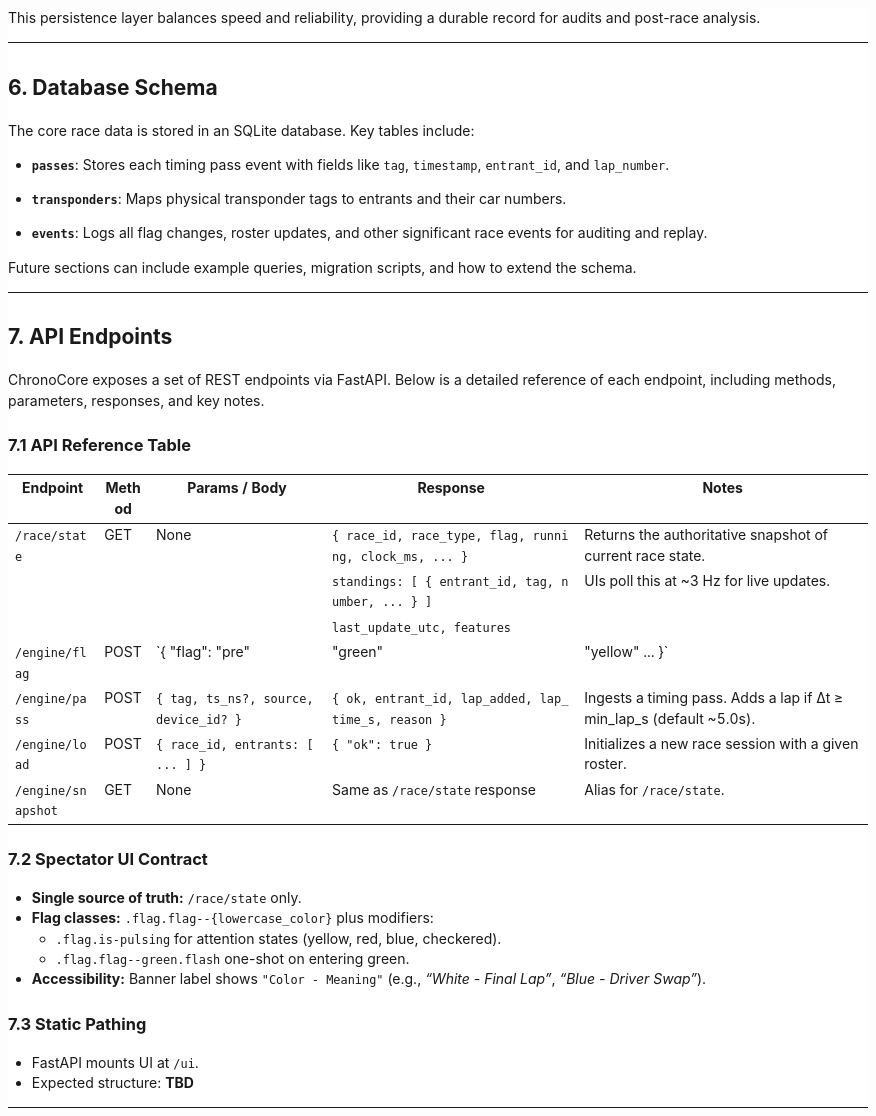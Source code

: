 This persistence layer balances speed and reliability, providing a durable record for audits and post-race analysis.

---

## 6. Database Schema

The core race data is stored in an SQLite database. Key tables include:

- **`passes`**: Stores each timing pass event with fields like `tag`, `timestamp`, `entrant_id`, and `lap_number`.

- **`transponders`**: Maps physical transponder tags to entrants and their car numbers.

- **`events`**: Logs all flag changes, roster updates, and other significant race events for auditing and replay.

Future sections can include example queries, migration scripts, and how to extend the schema.

---

## 7. API Endpoints

ChronoCore exposes a set of REST endpoints via FastAPI. Below is a detailed reference of each endpoint, including methods, parameters, responses, and key notes.

### 7.1 API Reference Table

| Endpoint          | Method | Params / Body                                  | Response                                            | Notes                                                                 |
|-------------------|--------|------------------------------------------------|-----------------------------------------------------|-----------------------------------------------------------------------|
| `/race/state`     | GET    | None                                           | `{ race_id, race_type, flag, running, clock_ms, ... }` | Returns the authoritative snapshot of current race state.            |
|                   |        |                                                | `standings: [ { entrant_id, tag, number, ... } ]`| UIs poll this at ~3 Hz for live updates.                              |
|                   |        |                                                | `last_update_utc, features`                         |                                                                       |
| `/engine/flag`    | POST   | `{ "flag": "pre" | "green" | "yellow" ... }` | `{ "ok": true }`                                     | Sets the current race flag. `green` starts the clock; `checkered` freezes it. `blue` is informational only. |
| `/engine/pass`    | POST   | `{ tag, ts_ns?, source, device_id? }`          | `{ ok, entrant_id, lap_added, lap_time_s, reason }` | Ingests a timing pass. Adds a lap if Δt ≥ min_lap_s (default ~5.0s).  |
| `/engine/load`    | POST   | `{ race_id, entrants: [ ... ] }`               | `{ "ok": true }`                                     | Initializes a new race session with a given roster.                   |
| `/engine/snapshot`| GET    | None                                           | Same as `/race/state` response                      | Alias for `/race/state`.                                              |

### 7.2 Spectator UI Contract
- **Single source of truth:** `/race/state` only.
- **Flag classes:** `.flag.flag--{lowercase_color}` plus modifiers:
  - `.flag.is-pulsing` for attention states (yellow, red, blue, checkered).
  - `.flag.flag--green.flash` one-shot on entering green.
- **Accessibility:** Banner label shows `"Color - Meaning"` (e.g., *“White - Final Lap”*, *“Blue - Driver Swap”*).

### 7.3 Static Pathing
- FastAPI mounts UI at `/ui`.
- Expected structure: **TBD**

---